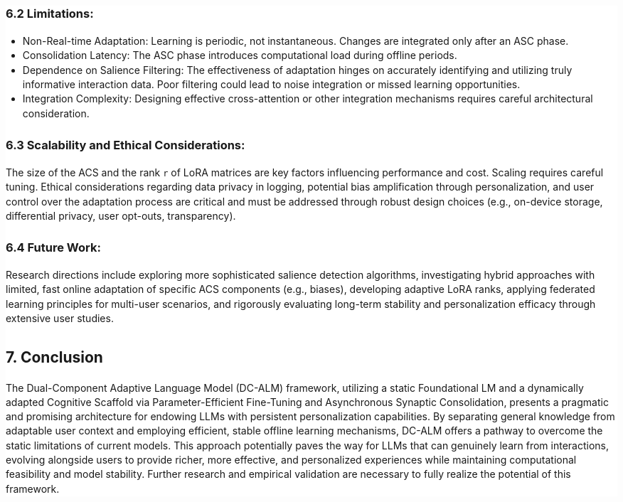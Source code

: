 ### 6.2 Limitations:

- Non-Real-time Adaptation: Learning is periodic, not instantaneous. Changes are integrated only after an ASC phase.
- Consolidation Latency: The ASC phase introduces computational load during offline periods.
- Dependence on Salience Filtering: The effectiveness of adaptation hinges on accurately identifying and utilizing truly informative interaction data. Poor filtering could lead to noise integration or missed learning opportunities.
- Integration Complexity: Designing effective cross-attention or other integration mechanisms requires careful architectural consideration.

### 6.3 Scalability and Ethical Considerations:
The size of the ACS and the rank `r` of LoRA matrices are key factors influencing performance and cost. Scaling requires careful tuning. Ethical considerations regarding data privacy in logging, potential bias amplification through personalization, and user control over the adaptation process are critical and must be addressed through robust design choices (e.g., on-device storage, differential privacy, user opt-outs, transparency).

### 6.4 Future Work:
Research directions include exploring more sophisticated salience detection algorithms, investigating hybrid approaches with limited, fast online adaptation of specific ACS components (e.g., biases), developing adaptive LoRA ranks, applying federated learning principles for multi-user scenarios, and rigorously evaluating long-term stability and personalization efficacy through extensive user studies.

## 7. Conclusion

The Dual-Component Adaptive Language Model (DC-ALM) framework, utilizing a static Foundational LM and a dynamically adapted Cognitive Scaffold via Parameter-Efficient Fine-Tuning and Asynchronous Synaptic Consolidation, presents a pragmatic and promising architecture for endowing LLMs with persistent personalization capabilities. By separating general knowledge from adaptable user context and employing efficient, stable offline learning mechanisms, DC-ALM offers a pathway to overcome the static limitations of current models. This approach potentially paves the way for LLMs that can genuinely learn from interactions, evolving alongside users to provide richer, more effective, and personalized experiences while maintaining computational feasibility and model stability. Further research and empirical validation are necessary to fully realize the potential of this framework.
